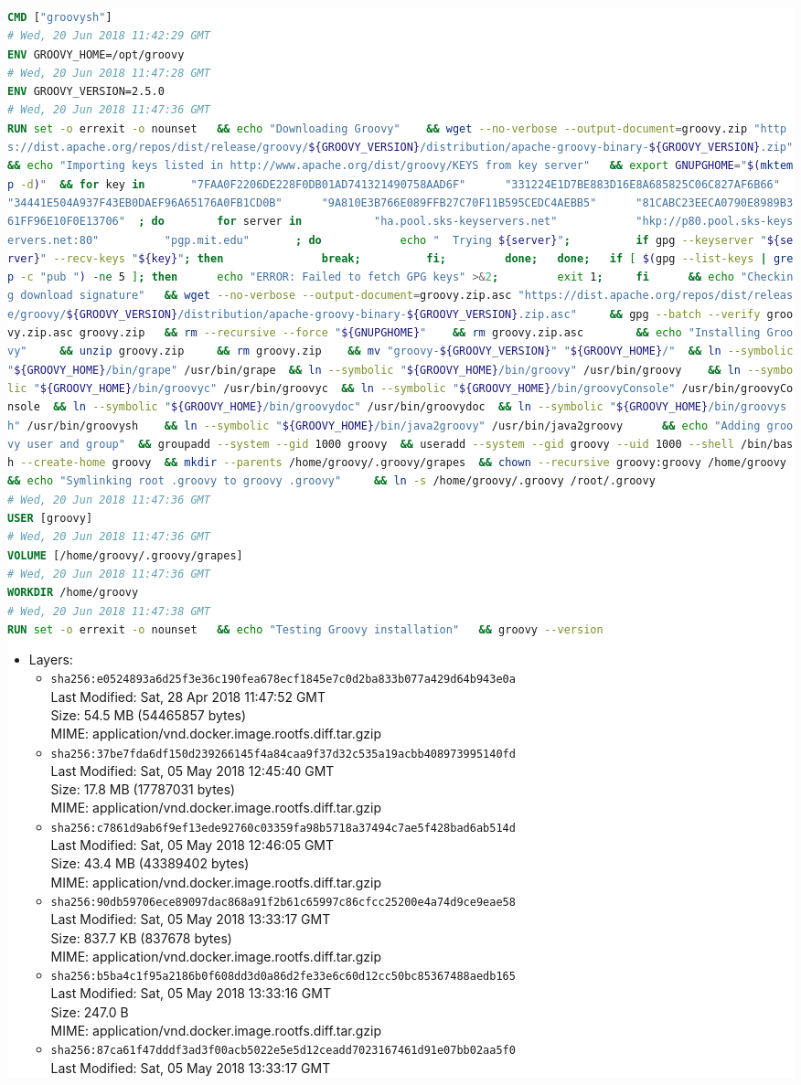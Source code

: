 ```dockerfile
CMD ["groovysh"]
# Wed, 20 Jun 2018 11:42:29 GMT
ENV GROOVY_HOME=/opt/groovy
# Wed, 20 Jun 2018 11:47:28 GMT
ENV GROOVY_VERSION=2.5.0
# Wed, 20 Jun 2018 11:47:36 GMT
RUN set -o errexit -o nounset 	&& echo "Downloading Groovy" 	&& wget --no-verbose --output-document=groovy.zip "https://dist.apache.org/repos/dist/release/groovy/${GROOVY_VERSION}/distribution/apache-groovy-binary-${GROOVY_VERSION}.zip" 		&& echo "Importing keys listed in http://www.apache.org/dist/groovy/KEYS from key server" 	&& export GNUPGHOME="$(mktemp -d)" 	&& for key in 		"7FAA0F2206DE228F0DB01AD741321490758AAD6F" 		"331224E1D7BE883D16E8A685825C06C827AF6B66" 		"34441E504A937F43EB0DAEF96A65176A0FB1CD0B" 		"9A810E3B766E089FFB27C70F11B595CEDC4AEBB5" 		"81CABC23EECA0790E8989B361FF96E10F0E13706" 	; do 		for server in 			"ha.pool.sks-keyservers.net" 			"hkp://p80.pool.sks-keyservers.net:80" 			"pgp.mit.edu" 		; do 			echo "  Trying ${server}"; 			if gpg --keyserver "${server}" --recv-keys "${key}"; then 				break; 			fi; 		done; 	done; 	if [ $(gpg --list-keys | grep -c "pub ") -ne 5 ]; then 		echo "ERROR: Failed to fetch GPG keys" >&2; 		exit 1; 	fi 		&& echo "Checking download signature" 	&& wget --no-verbose --output-document=groovy.zip.asc "https://dist.apache.org/repos/dist/release/groovy/${GROOVY_VERSION}/distribution/apache-groovy-binary-${GROOVY_VERSION}.zip.asc" 	&& gpg --batch --verify groovy.zip.asc groovy.zip 	&& rm --recursive --force "${GNUPGHOME}" 	&& rm groovy.zip.asc 		&& echo "Installing Groovy" 	&& unzip groovy.zip 	&& rm groovy.zip 	&& mv "groovy-${GROOVY_VERSION}" "${GROOVY_HOME}/" 	&& ln --symbolic "${GROOVY_HOME}/bin/grape" /usr/bin/grape 	&& ln --symbolic "${GROOVY_HOME}/bin/groovy" /usr/bin/groovy 	&& ln --symbolic "${GROOVY_HOME}/bin/groovyc" /usr/bin/groovyc 	&& ln --symbolic "${GROOVY_HOME}/bin/groovyConsole" /usr/bin/groovyConsole 	&& ln --symbolic "${GROOVY_HOME}/bin/groovydoc" /usr/bin/groovydoc 	&& ln --symbolic "${GROOVY_HOME}/bin/groovysh" /usr/bin/groovysh 	&& ln --symbolic "${GROOVY_HOME}/bin/java2groovy" /usr/bin/java2groovy 		&& echo "Adding groovy user and group" 	&& groupadd --system --gid 1000 groovy 	&& useradd --system --gid groovy --uid 1000 --shell /bin/bash --create-home groovy 	&& mkdir --parents /home/groovy/.groovy/grapes 	&& chown --recursive groovy:groovy /home/groovy 		&& echo "Symlinking root .groovy to groovy .groovy" 	&& ln -s /home/groovy/.groovy /root/.groovy
# Wed, 20 Jun 2018 11:47:36 GMT
USER [groovy]
# Wed, 20 Jun 2018 11:47:36 GMT
VOLUME [/home/groovy/.groovy/grapes]
# Wed, 20 Jun 2018 11:47:36 GMT
WORKDIR /home/groovy
# Wed, 20 Jun 2018 11:47:38 GMT
RUN set -o errexit -o nounset 	&& echo "Testing Groovy installation" 	&& groovy --version
```

-	Layers:
	-	`sha256:e0524893a6d25f3e36c190fea678ecf1845e7c0d2ba833b077a429d64b943e0a`  
		Last Modified: Sat, 28 Apr 2018 11:47:52 GMT  
		Size: 54.5 MB (54465857 bytes)  
		MIME: application/vnd.docker.image.rootfs.diff.tar.gzip
	-	`sha256:37be7fda6df150d239266145f4a84caa9f37d32c535a19acbb408973995140fd`  
		Last Modified: Sat, 05 May 2018 12:45:40 GMT  
		Size: 17.8 MB (17787031 bytes)  
		MIME: application/vnd.docker.image.rootfs.diff.tar.gzip
	-	`sha256:c7861d9ab6f9ef13ede92760c03359fa98b5718a37494c7ae5f428bad6ab514d`  
		Last Modified: Sat, 05 May 2018 12:46:05 GMT  
		Size: 43.4 MB (43389402 bytes)  
		MIME: application/vnd.docker.image.rootfs.diff.tar.gzip
	-	`sha256:90db59706ece89097dac868a91f2b61c65997c86cfcc25200e4a74d9ce9eae58`  
		Last Modified: Sat, 05 May 2018 13:33:17 GMT  
		Size: 837.7 KB (837678 bytes)  
		MIME: application/vnd.docker.image.rootfs.diff.tar.gzip
	-	`sha256:b5ba4c1f95a2186b0f608dd3d0a86d2fe33e6c60d12cc50bc85367488aedb165`  
		Last Modified: Sat, 05 May 2018 13:33:16 GMT  
		Size: 247.0 B  
		MIME: application/vnd.docker.image.rootfs.diff.tar.gzip
	-	`sha256:87ca61f47dddf3ad3f00acb5022e5e5d12ceadd7023167461d91e07bb02aa5f0`  
		Last Modified: Sat, 05 May 2018 13:33:17 GMT  